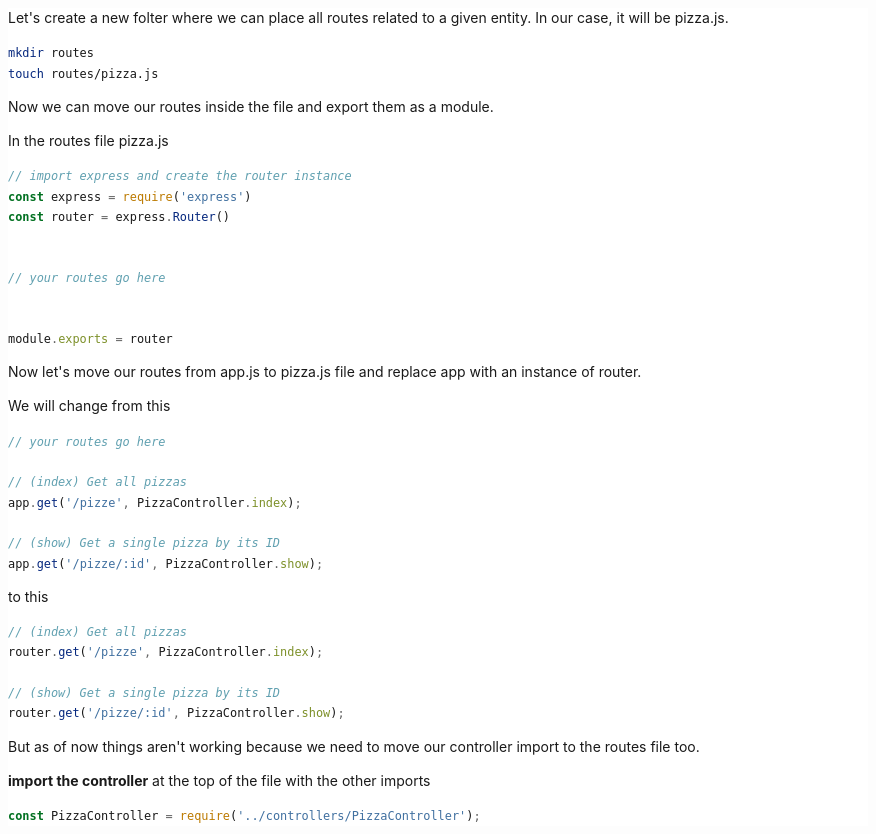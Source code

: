 Let's create a new folter where we can place all routes related to a given entity. In our case, it will be pizza.js.

```bash
mkdir routes
touch routes/pizza.js

```

Now we can move our routes inside the file and export them as a module.

In the routes file pizza.js

```js
// import express and create the router instance
const express = require('express')
const router = express.Router()


// your routes go here


module.exports = router

```

Now let's move our routes from app.js to pizza.js file and replace app with an instance of router.

We will change from this

```js
// your routes go here

// (index) Get all pizzas
app.get('/pizze', PizzaController.index);

// (show) Get a single pizza by its ID
app.get('/pizze/:id', PizzaController.show);
```

to this

```js
// (index) Get all pizzas
router.get('/pizze', PizzaController.index);

// (show) Get a single pizza by its ID
router.get('/pizze/:id', PizzaController.show);
```

But as of now things aren't working because we need to move our controller import to the routes file too.

**import the controller**
at the top of the file with the other imports

```js
const PizzaController = require('../controllers/PizzaController');

```
